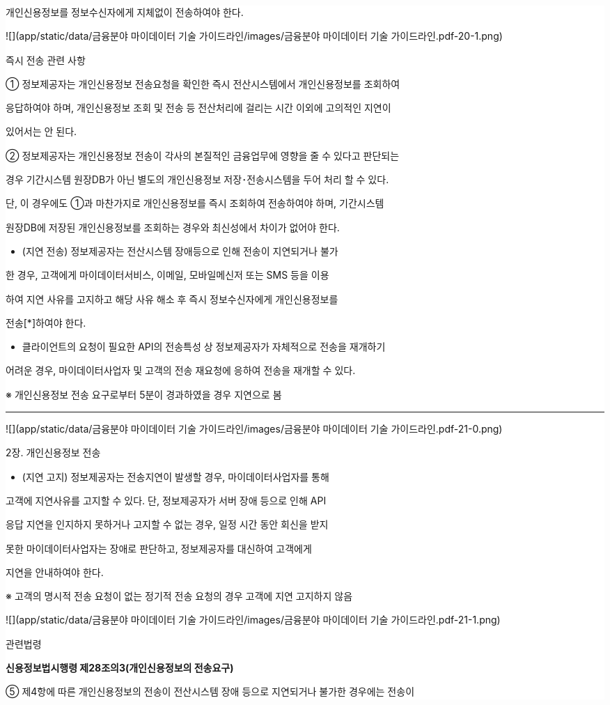 개인신용정보를 정보수신자에게 지체없이 전송하여야 한다.

![](app/static/data/금융분야 마이데이터 기술 가이드라인/images/금융분야 마이데이터 기술 가이드라인.pdf-20-1.png)

즉시 전송 관련 사항

① 정보제공자는 개인신용정보 전송요청을 확인한 즉시 전산시스템에서 개인신용정보를 조회하여

응답하여야 하며, 개인신용정보 조회 및 전송 등 전산처리에 걸리는 시간 이외에 고의적인 지연이

있어서는 안 된다.

② 정보제공자는 개인신용정보 전송이 각사의 본질적인 금융업무에 영향을 줄 수 있다고 판단되는

경우 기간시스템 원장DB가 아닌 별도의 개인신용정보 저장･전송시스템을 두어 처리 할 수 있다.

단, 이 경우에도 ①과 마찬가지로 개인신용정보를 즉시 조회하여 전송하여야 하며, 기간시스템

원장DB에 저장된 개인신용정보를 조회하는 경우와 최신성에서 차이가 없어야 한다.


-  (지연 전송) 정보제공자는 전산시스템 장애등으로 인해 전송이 지연되거나 불가

한 경우, 고객에게 마이데이터서비스, 이메일, 모바일메신저 또는 SMS 등을 이용

하여 지연 사유를 고지하고 해당 사유 해소 후 즉시 정보수신자에게 개인신용정보를

전송[*]하여야 한다.

-  클라이언트의 요청이 필요한 API의 전송특성 상 정보제공자가 자체적으로 전송을 재개하기

어려운 경우, 마이데이터사업자 및 고객의 전송 재요청에 응하여 전송을 재개할 수 있다.

※ 개인신용정보 전송 요구로부터 5분이 경과하였을 경우 지연으로 봄


-----

![](app/static/data/금융분야 마이데이터 기술 가이드라인/images/금융분야 마이데이터 기술 가이드라인.pdf-21-0.png)

2장. 개인신용정보 전송



-  (지연 고지) 정보제공자는 전송지연이 발생할 경우, 마이데이터사업자를 통해

고객에 지연사유를 고지할 수 있다. 단, 정보제공자가 서버 장애 등으로 인해 API

응답 지연을 인지하지 못하거나 고지할 수 없는 경우, 일정 시간 동안 회신을 받지

못한 마이데이터사업자는 장애로 판단하고, 정보제공자를 대신하여 고객에게

지연을 안내하여야 한다.

※ 고객의 명시적 전송 요청이 없는 정기적 전송 요청의 경우 고객에 지연 고지하지 않음

![](app/static/data/금융분야 마이데이터 기술 가이드라인/images/금융분야 마이데이터 기술 가이드라인.pdf-21-1.png)

관련법령

**신용정보법시행령 제28조의3(개인신용정보의 전송요구)**

⑤ 제4항에 따른 개인신용정보의 전송이 전산시스템 장애 등으로 지연되거나 불가한 경우에는 전송이
